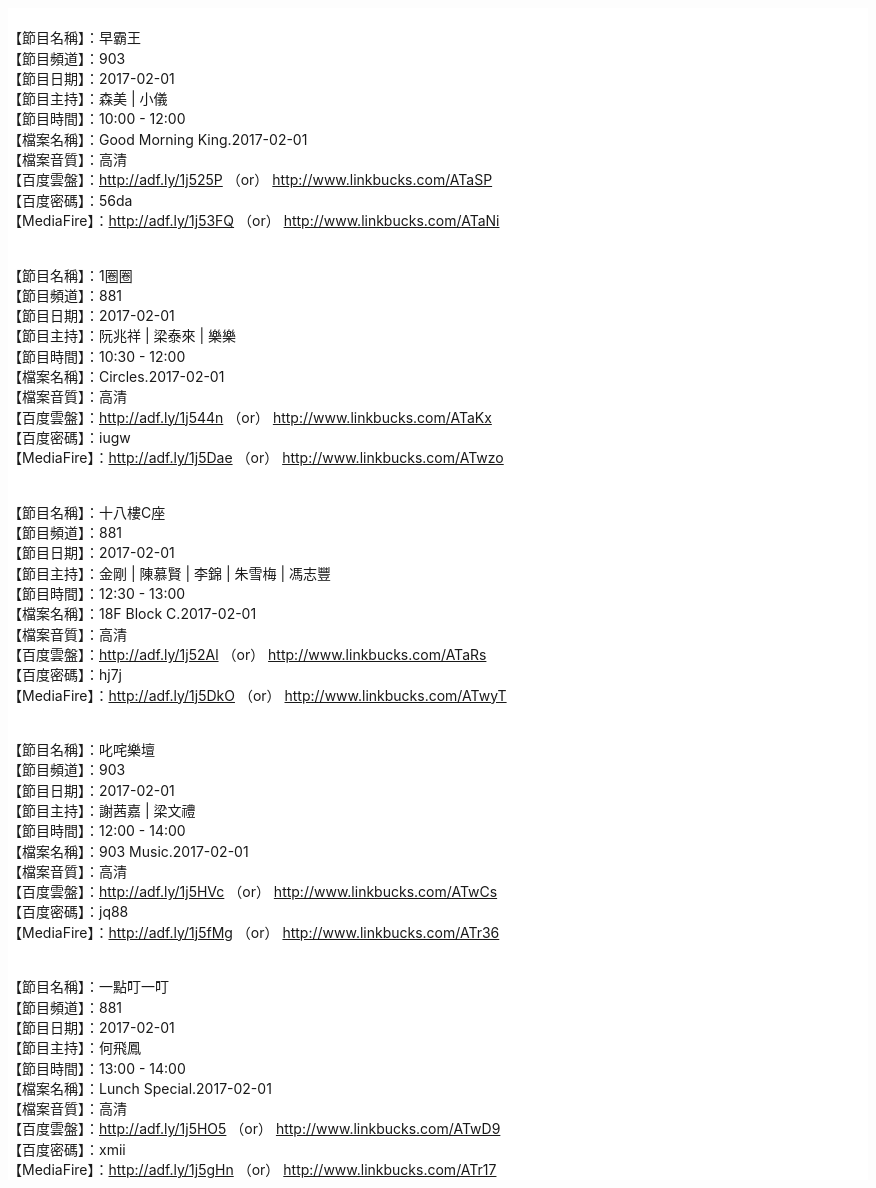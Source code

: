 <br>【節目名稱】：早霸王
<br>【節目頻道】：903
<br>【節目日期】：2017-02-01
<br>【節目主持】：森美 | 小儀
<br>【節目時間】：10:00 - 12:00
<br>【檔案名稱】：Good Morning King.2017-02-01
<br>【檔案音質】：高清
<br>【百度雲盤】：http://adf.ly/1j525P （or） http://www.linkbucks.com/ATaSP
<br>【百度密碼】：56da
<br>【MediaFire】：http://adf.ly/1j53FQ （or） http://www.linkbucks.com/ATaNi

<br>【節目名稱】：1圈圈
<br>【節目頻道】：881
<br>【節目日期】：2017-02-01
<br>【節目主持】：阮兆祥 | 梁泰來 | 樂樂
<br>【節目時間】：10:30 - 12:00
<br>【檔案名稱】：Circles.2017-02-01
<br>【檔案音質】：高清
<br>【百度雲盤】：http://adf.ly/1j544n （or） http://www.linkbucks.com/ATaKx
<br>【百度密碼】：iugw
<br>【MediaFire】：http://adf.ly/1j5Dae （or） http://www.linkbucks.com/ATwzo

<br>【節目名稱】：十八樓C座
<br>【節目頻道】：881
<br>【節目日期】：2017-02-01
<br>【節目主持】：金剛 | 陳慕賢 | 李錦 | 朱雪梅 | 馮志豐
<br>【節目時間】：12:30 - 13:00
<br>【檔案名稱】：18F Block C.2017-02-01
<br>【檔案音質】：高清
<br>【百度雲盤】：http://adf.ly/1j52Al （or） http://www.linkbucks.com/ATaRs
<br>【百度密碼】：hj7j
<br>【MediaFire】：http://adf.ly/1j5DkO （or） http://www.linkbucks.com/ATwyT

<br>【節目名稱】：叱咤樂壇
<br>【節目頻道】：903
<br>【節目日期】：2017-02-01
<br>【節目主持】：謝茜嘉 | 梁文禮
<br>【節目時間】：12:00 - 14:00
<br>【檔案名稱】：903 Music.2017-02-01
<br>【檔案音質】：高清
<br>【百度雲盤】：http://adf.ly/1j5HVc （or） http://www.linkbucks.com/ATwCs
<br>【百度密碼】：jq88
<br>【MediaFire】：http://adf.ly/1j5fMg （or） http://www.linkbucks.com/ATr36

<br>【節目名稱】：一點叮一叮
<br>【節目頻道】：881
<br>【節目日期】：2017-02-01
<br>【節目主持】：何飛鳳
<br>【節目時間】：13:00 - 14:00
<br>【檔案名稱】：Lunch Special.2017-02-01
<br>【檔案音質】：高清
<br>【百度雲盤】：http://adf.ly/1j5HO5 （or） http://www.linkbucks.com/ATwD9
<br>【百度密碼】：xmii
<br>【MediaFire】：http://adf.ly/1j5gHn （or） http://www.linkbucks.com/ATr17
